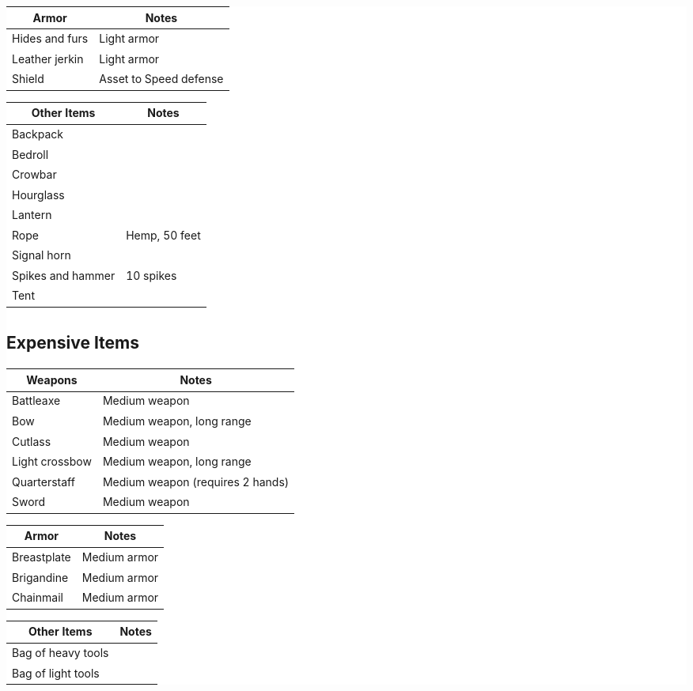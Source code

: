 | Armor          | Notes       |
|----------------|-------------|
| Hides and furs | Light armor |
| Leather jerkin | Light armor |
| Shield         | Asset to Speed defense |

| Other Items       | Notes         |
|-------------------|---------------|
| Backpack          |               |
| Bedroll           |               |
| Crowbar           |               |
| Hourglass         |               |
| Lantern           |               |
| Rope              | Hemp, 50 feet |
| Signal horn       |               |
| Spikes and hammer | 10 spikes     |
| Tent              |               |

## Expensive Items

| Weapons        | Notes                            |
|----------------|----------------------------------|
| Battleaxe      | Medium weapon                    |
| Bow            | Medium weapon, long range        |
| Cutlass        | Medium weapon                    |
| Light crossbow | Medium weapon, long range        |
| Quarterstaff   | Medium weapon (requires 2 hands) |
| Sword          | Medium weapon                    |

| Armor       | Notes        |
|-------------|--------------|
| Breastplate | Medium armor |
| Brigandine  | Medium armor |
| Chainmail   | Medium armor |

| Other Items        | Notes |
|--------------------|-------|
| Bag of heavy tools |       |
| Bag of light tools |       |

